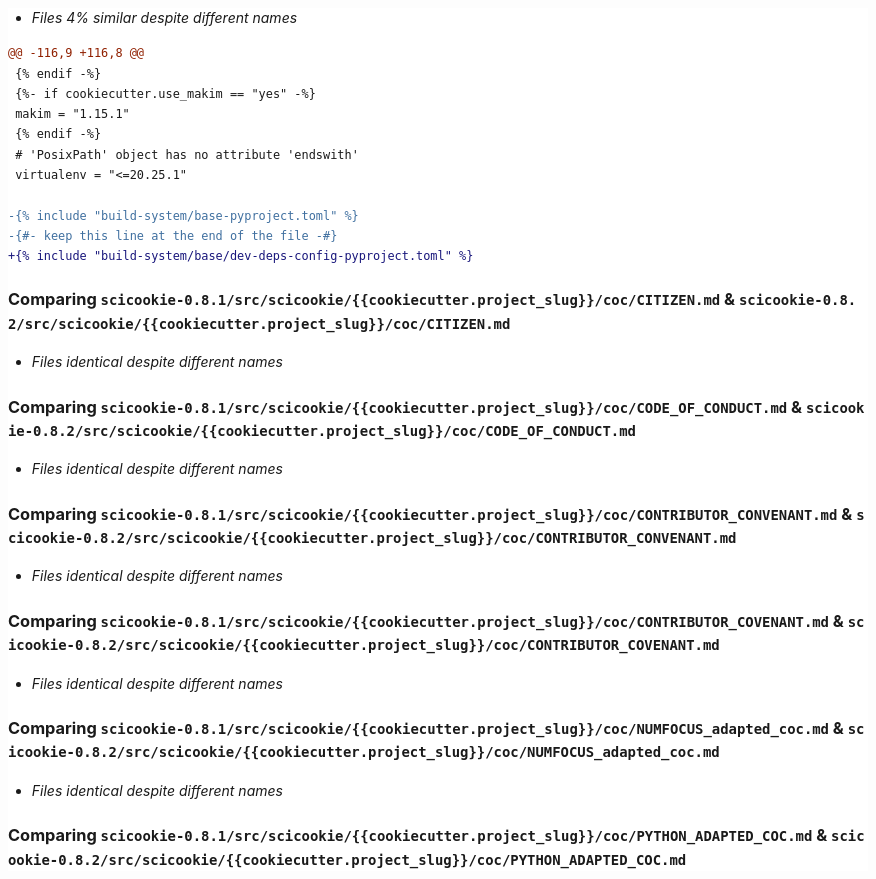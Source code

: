  * *Files 4% similar despite different names*

```diff
@@ -116,9 +116,8 @@
 {% endif -%}
 {%- if cookiecutter.use_makim == "yes" -%}
 makim = "1.15.1"
 {% endif -%}
 # 'PosixPath' object has no attribute 'endswith'
 virtualenv = "<=20.25.1"
 
-{% include "build-system/base-pyproject.toml" %}
-{#- keep this line at the end of the file -#}
+{% include "build-system/base/dev-deps-config-pyproject.toml" %}
```

### Comparing `scicookie-0.8.1/src/scicookie/{{cookiecutter.project_slug}}/coc/CITIZEN.md` & `scicookie-0.8.2/src/scicookie/{{cookiecutter.project_slug}}/coc/CITIZEN.md`

 * *Files identical despite different names*

### Comparing `scicookie-0.8.1/src/scicookie/{{cookiecutter.project_slug}}/coc/CODE_OF_CONDUCT.md` & `scicookie-0.8.2/src/scicookie/{{cookiecutter.project_slug}}/coc/CODE_OF_CONDUCT.md`

 * *Files identical despite different names*

### Comparing `scicookie-0.8.1/src/scicookie/{{cookiecutter.project_slug}}/coc/CONTRIBUTOR_CONVENANT.md` & `scicookie-0.8.2/src/scicookie/{{cookiecutter.project_slug}}/coc/CONTRIBUTOR_CONVENANT.md`

 * *Files identical despite different names*

### Comparing `scicookie-0.8.1/src/scicookie/{{cookiecutter.project_slug}}/coc/CONTRIBUTOR_COVENANT.md` & `scicookie-0.8.2/src/scicookie/{{cookiecutter.project_slug}}/coc/CONTRIBUTOR_COVENANT.md`

 * *Files identical despite different names*

### Comparing `scicookie-0.8.1/src/scicookie/{{cookiecutter.project_slug}}/coc/NUMFOCUS_adapted_coc.md` & `scicookie-0.8.2/src/scicookie/{{cookiecutter.project_slug}}/coc/NUMFOCUS_adapted_coc.md`

 * *Files identical despite different names*

### Comparing `scicookie-0.8.1/src/scicookie/{{cookiecutter.project_slug}}/coc/PYTHON_ADAPTED_COC.md` & `scicookie-0.8.2/src/scicookie/{{cookiecutter.project_slug}}/coc/PYTHON_ADAPTED_COC.md`
